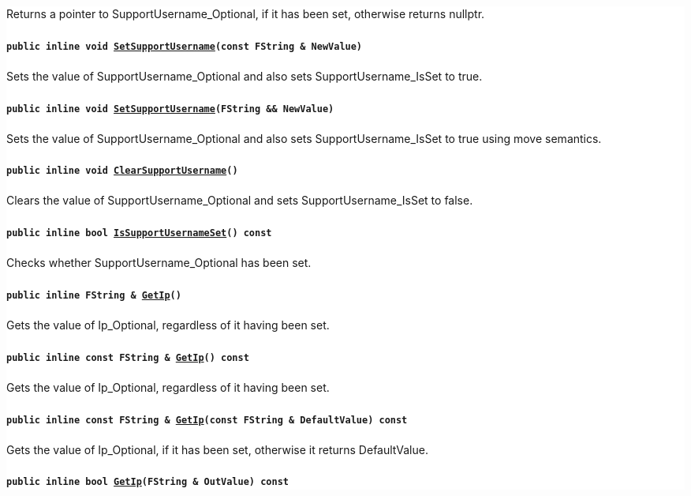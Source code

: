 Returns a pointer to SupportUsername_Optional, if it has been set, otherwise returns nullptr.

#### `public inline void `[`SetSupportUsername`](#structFRHAPI__CreateSupportLogRequest_1aa38a73f528f307db133187b2a3209fa0)`(const FString & NewValue)` <a id="structFRHAPI__CreateSupportLogRequest_1aa38a73f528f307db133187b2a3209fa0"></a>

Sets the value of SupportUsername_Optional and also sets SupportUsername_IsSet to true.

#### `public inline void `[`SetSupportUsername`](#structFRHAPI__CreateSupportLogRequest_1ae14ad51aaad4549b63b145ca2afb8b81)`(FString && NewValue)` <a id="structFRHAPI__CreateSupportLogRequest_1ae14ad51aaad4549b63b145ca2afb8b81"></a>

Sets the value of SupportUsername_Optional and also sets SupportUsername_IsSet to true using move semantics.

#### `public inline void `[`ClearSupportUsername`](#structFRHAPI__CreateSupportLogRequest_1a2d7d82bd7f04826bc1b1b2639e172857)`()` <a id="structFRHAPI__CreateSupportLogRequest_1a2d7d82bd7f04826bc1b1b2639e172857"></a>

Clears the value of SupportUsername_Optional and sets SupportUsername_IsSet to false.

#### `public inline bool `[`IsSupportUsernameSet`](#structFRHAPI__CreateSupportLogRequest_1ab4be8c109c6a54d883ec4e1dba61aece)`() const` <a id="structFRHAPI__CreateSupportLogRequest_1ab4be8c109c6a54d883ec4e1dba61aece"></a>

Checks whether SupportUsername_Optional has been set.

#### `public inline FString & `[`GetIp`](#structFRHAPI__CreateSupportLogRequest_1a15266f9dfc09ed0c50c4ec3852b6dcfe)`()` <a id="structFRHAPI__CreateSupportLogRequest_1a15266f9dfc09ed0c50c4ec3852b6dcfe"></a>

Gets the value of Ip_Optional, regardless of it having been set.

#### `public inline const FString & `[`GetIp`](#structFRHAPI__CreateSupportLogRequest_1acba4c8a68762f8bf8f07ee519ecb0e85)`() const` <a id="structFRHAPI__CreateSupportLogRequest_1acba4c8a68762f8bf8f07ee519ecb0e85"></a>

Gets the value of Ip_Optional, regardless of it having been set.

#### `public inline const FString & `[`GetIp`](#structFRHAPI__CreateSupportLogRequest_1a7f0449afdf650c715ec27281aaa379a0)`(const FString & DefaultValue) const` <a id="structFRHAPI__CreateSupportLogRequest_1a7f0449afdf650c715ec27281aaa379a0"></a>

Gets the value of Ip_Optional, if it has been set, otherwise it returns DefaultValue.

#### `public inline bool `[`GetIp`](#structFRHAPI__CreateSupportLogRequest_1a1d717572165080ef1395ae90337e4947)`(FString & OutValue) const` <a id="structFRHAPI__CreateSupportLogRequest_1a1d717572165080ef1395ae90337e4947"></a>
